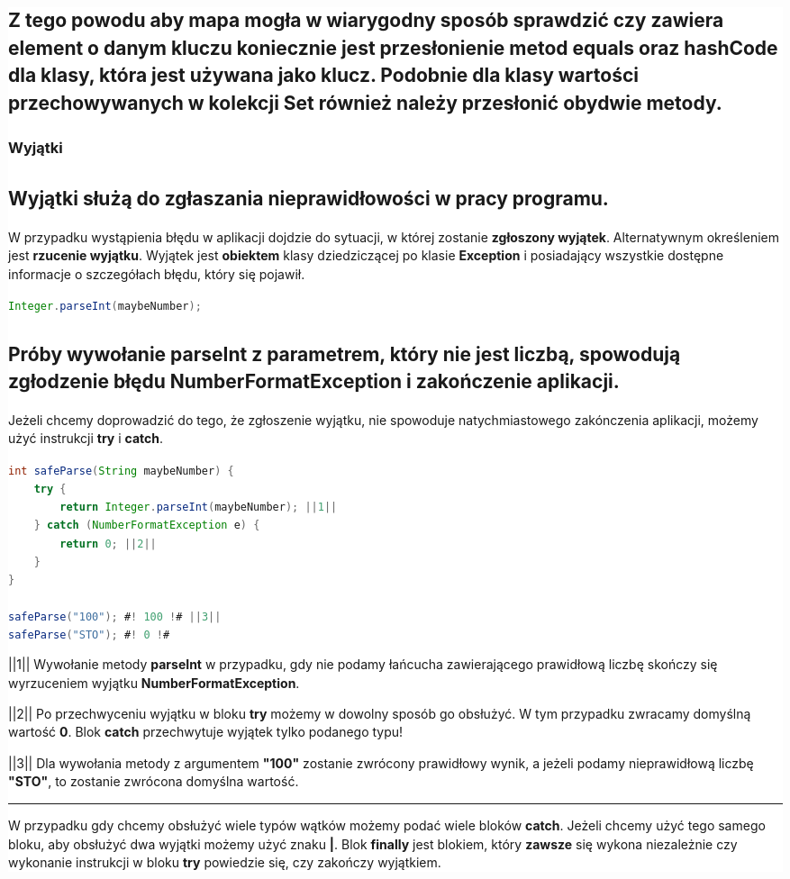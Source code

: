 Z tego powodu aby mapa mogła w wiarygodny sposób sprawdzić czy zawiera element o danym kluczu koniecznie jest przesłonienie metod **equals** oraz **hashCode** dla klasy, która jest używana jako klucz.
Podobnie dla klasy wartości przechowywanych w kolekcji **Set** również należy przesłonić obydwie metody. 
---

### Wyjątki
Wyjątki służą do zgłaszania nieprawidłowości w pracy programu.
---

W przypadku wystąpienia błędu w aplikacji dojdzie do sytuacji, w której zostanie **zgłoszony wyjątek**. Alternatywnym określeniem jest
**rzucenie wyjątku**. Wyjątek jest **obiektem** klasy dziedziczącej po klasie **Exception** i posiadający wszystkie dostępne informacje o 
szczegółach błędu, który się pojawił.

```java
Integer.parseInt(maybeNumber); 
```

Próby wywołanie **parseInt** z parametrem, który nie jest liczbą, spowodują zgłodzenie błędu **NumberFormatException** i zakończenie aplikacji.
---

Jeżeli chcemy doprowadzić do tego, że zgłoszenie wyjątku, nie spowoduje natychmiastowego zakónczenia aplikacji, możemy użyć instrukcji **try** i **catch**.

```java
int safeParse(String maybeNumber) {
    try {
        return Integer.parseInt(maybeNumber); ||1||
    } catch (NumberFormatException e) {
        return 0; ||2||
    }
}

safeParse("100"); #! 100 !# ||3||
safeParse("STO"); #! 0 !#
```

||1|| Wywołanie metody **parseInt** w przypadku, gdy nie podamy łańcucha zawierającego prawidłową liczbę skończy się wyrzuceniem
wyjątku **NumberFormatException**.

||2|| Po przechwyceniu wyjątku w bloku **try** możemy w dowolny sposób go obsłużyć. W tym przypadku zwracamy domyślną wartość **0**.
Blok **catch** przechwytuje wyjątek tylko podanego typu!

||3|| Dla wywołania metody z argumentem **"100"** zostanie zwrócony prawidłowy wynik, a jeżeli podamy nieprawidłową liczbę **"STO"**, to zostanie zwrócona domyślna wartość. 

---

W przypadku gdy chcemy obsłużyć wiele typów wątków możemy podać wiele bloków **catch**. Jeżeli chcemy użyć tego samego bloku, aby 
obsłużyć dwa wyjątki możemy użyć znaku **|**. Blok **finally** jest blokiem, który **zawsze** się wykona niezależnie czy wykonanie instrukcji w bloku **try** powiedzie się, czy zakończy wyjątkiem.
